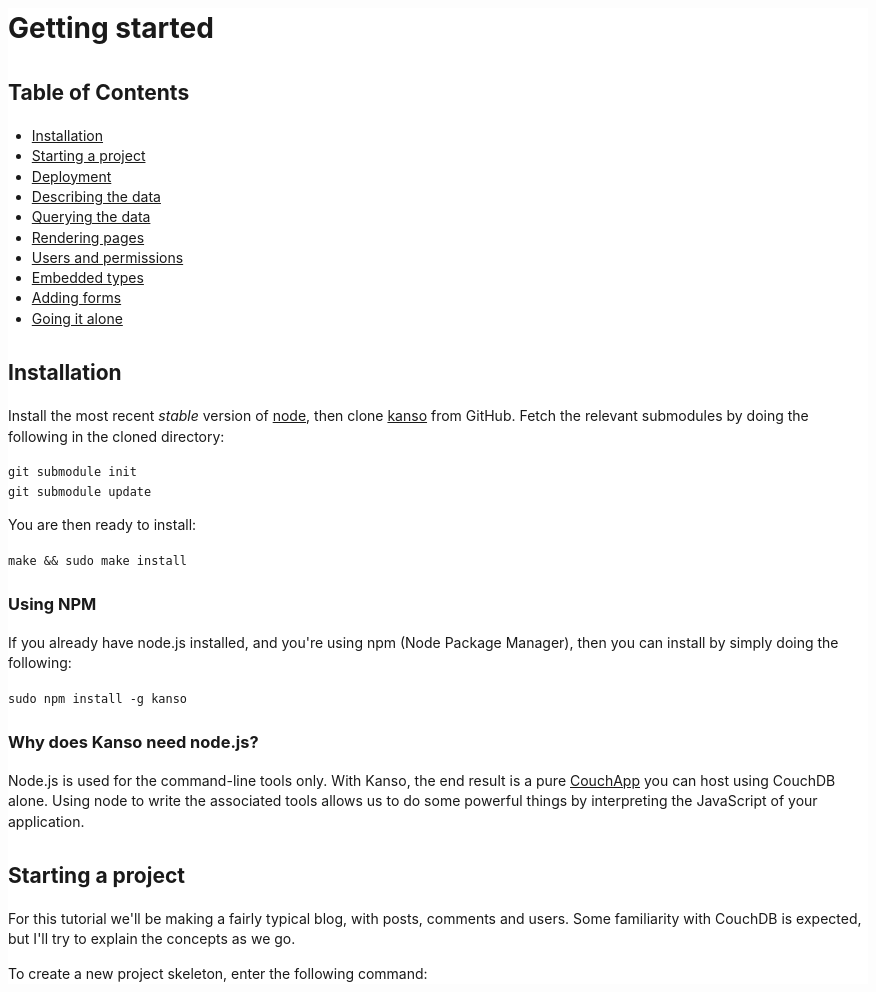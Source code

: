 # Getting started

## Table of Contents

<ul class="toc">
    <li><a href="#installation">Installation</a></li>
    <li><a href="#starting_a_project">Starting a project</a></li>
    <li><a href="#deployment">Deployment</a></li>
    <li><a href="#describing_the_data">Describing the data</a></li>
    <li><a href="#querying_the_data">Querying the data</a></li>
    <li><a href="#rendering_pages">Rendering pages</a></li>
    <li><a href="#users_and_permissions">Users and permissions</a></li>
    <li><a href="#embedded_types">Embedded types</a></li>
    <li><a href="#adding_forms">Adding forms</a></li>
    <li><a href="#going_it_alone">Going it alone</a></li>
</ul>


<h2 id="installation">Installation</h2>

Install the most recent _stable_ version of
[node](http://nodejs.org/#download), then clone
[kanso](https://github.com/caolan/kanso) from GitHub.
Fetch the relevant submodules by doing the following in the cloned directory:

<pre><code class="no-highlight">git submodule init
git submodule update</code></pre>

You are then ready to install:

<pre><code class="no-highlight">make && sudo make install</code></pre>


### Using NPM

If you already have node.js installed, and you're using npm
(Node Package Manager), then you can install by simply doing the following:

<pre><code class="no-highlight">sudo npm install -g kanso</code></pre>


### Why does Kanso need node.js?

Node.js is used for the command-line tools only. With Kanso, the end result is
a pure [CouchApp](http://couchapp.org) you can host using CouchDB alone.
Using node to write the associated tools allows us to do some powerful things
by interpreting the JavaScript of your application.


<h2 id="starting_a_project">Starting a project</h2>

For this tutorial we'll be making a fairly typical blog, with posts,
comments and users. Some familiarity with CouchDB is expected, but I'll
try to explain the concepts as we go.

To create a new project skeleton, enter the following command:
